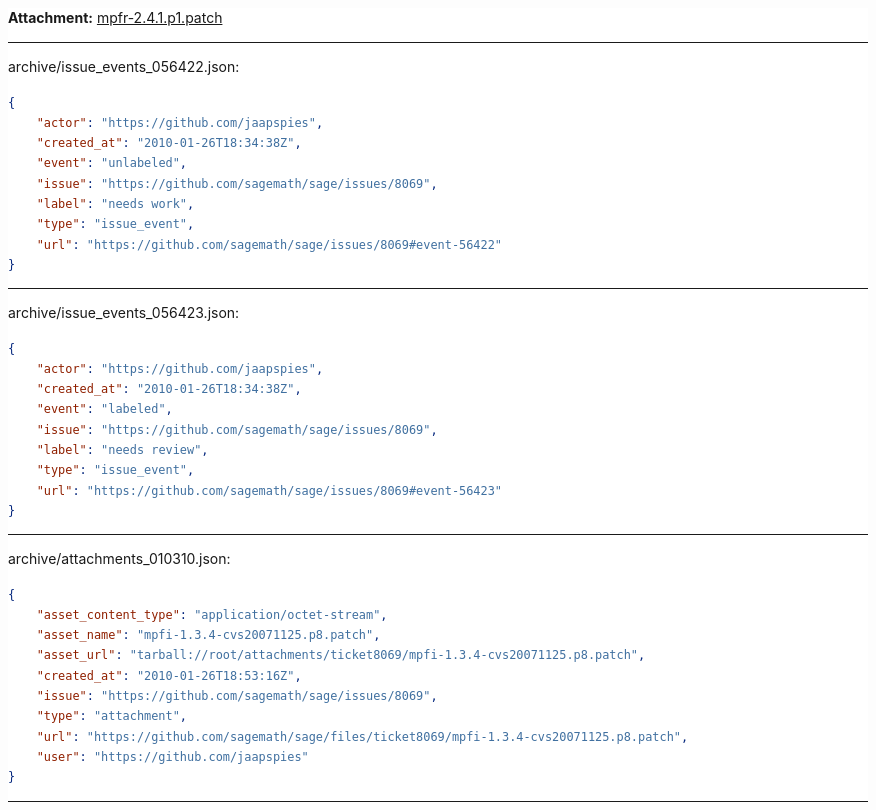 **Attachment:** [mpfr-2.4.1.p1.patch](https://github.com/sagemath/sage/files/ticket8069/mpfr-2.4.1.p1.patch)



---

archive/issue_events_056422.json:
```json
{
    "actor": "https://github.com/jaapspies",
    "created_at": "2010-01-26T18:34:38Z",
    "event": "unlabeled",
    "issue": "https://github.com/sagemath/sage/issues/8069",
    "label": "needs work",
    "type": "issue_event",
    "url": "https://github.com/sagemath/sage/issues/8069#event-56422"
}
```



---

archive/issue_events_056423.json:
```json
{
    "actor": "https://github.com/jaapspies",
    "created_at": "2010-01-26T18:34:38Z",
    "event": "labeled",
    "issue": "https://github.com/sagemath/sage/issues/8069",
    "label": "needs review",
    "type": "issue_event",
    "url": "https://github.com/sagemath/sage/issues/8069#event-56423"
}
```



---

archive/attachments_010310.json:
```json
{
    "asset_content_type": "application/octet-stream",
    "asset_name": "mpfi-1.3.4-cvs20071125.p8.patch",
    "asset_url": "tarball://root/attachments/ticket8069/mpfi-1.3.4-cvs20071125.p8.patch",
    "created_at": "2010-01-26T18:53:16Z",
    "issue": "https://github.com/sagemath/sage/issues/8069",
    "type": "attachment",
    "url": "https://github.com/sagemath/sage/files/ticket8069/mpfi-1.3.4-cvs20071125.p8.patch",
    "user": "https://github.com/jaapspies"
}
```



---
